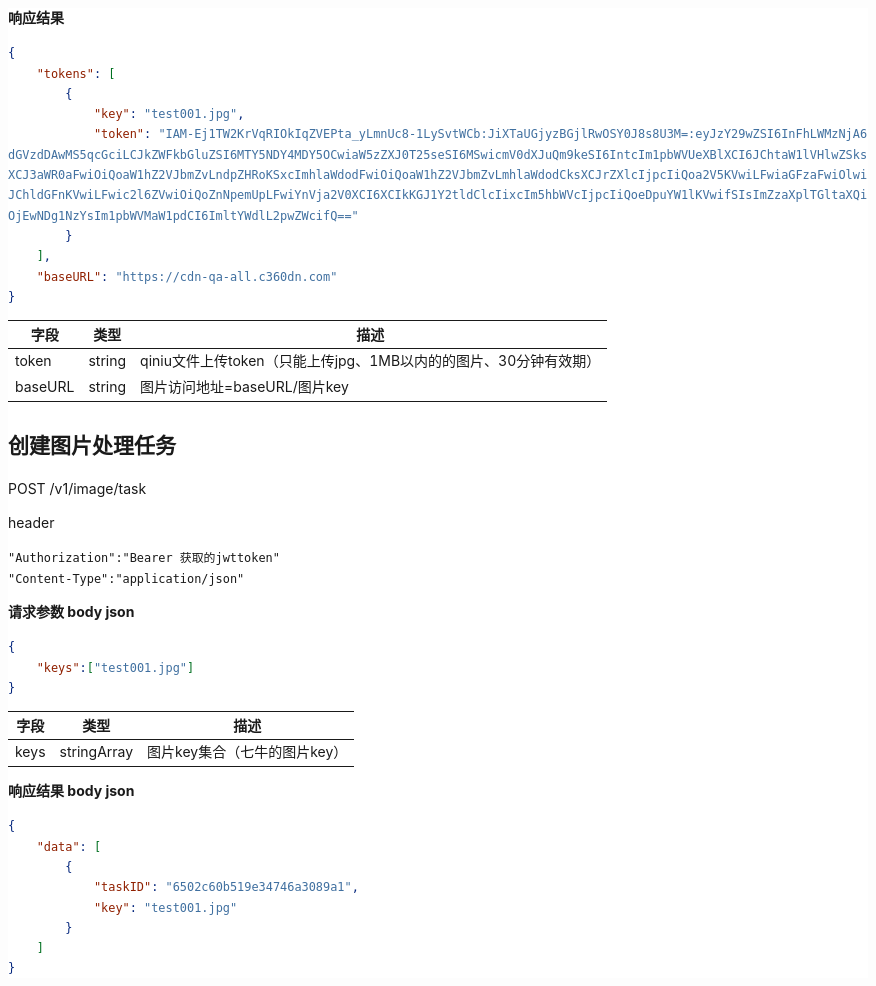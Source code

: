 **响应结果**

```json
{
    "tokens": [
        {
            "key": "test001.jpg",
            "token": "IAM-Ej1TW2KrVqRIOkIqZVEPta_yLmnUc8-1LySvtWCb:JiXTaUGjyzBGjlRwOSY0J8s8U3M=:eyJzY29wZSI6InFhLWMzNjA6dGVzdDAwMS5qcGciLCJkZWFkbGluZSI6MTY5NDY4MDY5OCwiaW5zZXJ0T25seSI6MSwicmV0dXJuQm9keSI6IntcIm1pbWVUeXBlXCI6JChtaW1lVHlwZSksXCJ3aWR0aFwiOiQoaW1hZ2VJbmZvLndpZHRoKSxcImhlaWdodFwiOiQoaW1hZ2VJbmZvLmhlaWdodCksXCJrZXlcIjpcIiQoa2V5KVwiLFwiaGFzaFwiOlwiJChldGFnKVwiLFwic2l6ZVwiOiQoZnNpemUpLFwiYnVja2V0XCI6XCIkKGJ1Y2tldClcIixcIm5hbWVcIjpcIiQoeDpuYW1lKVwifSIsImZzaXplTGltaXQiOjEwNDg1NzYsIm1pbWVMaW1pdCI6ImltYWdlL2pwZWcifQ=="
        }
    ],
    "baseURL": "https://cdn-qa-all.c360dn.com"
}
```
|字段|类型|描述|
|-|-|-|
|token|string|qiniu文件上传token（只能上传jpg、1MB以内的的图片、30分钟有效期）|
|baseURL|string|图片访问地址=baseURL/图片key|



## 创建图片处理任务

POST /v1/image/task

header
```
"Authorization":"Bearer 获取的jwttoken"
"Content-Type":"application/json"
```


**请求参数 body json**

```json
{
    "keys":["test001.jpg"]
}
```

|字段|类型|描述|
|-|-|-|
|keys|stringArray|图片key集合（七牛的图片key）|


**响应结果 body json**

```json
{
    "data": [
        {
            "taskID": "6502c60b519e34746a3089a1",
            "key": "test001.jpg"
        }
    ]
}
```
